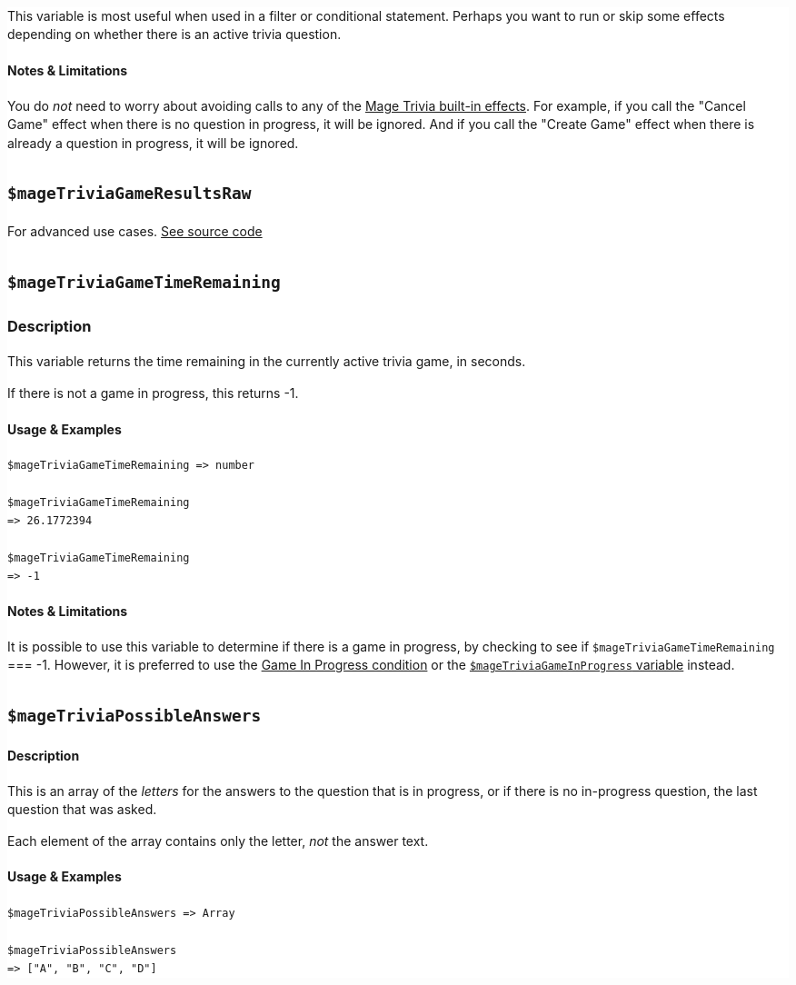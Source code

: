This variable is most useful when used in a filter or conditional statement. Perhaps you want to run or skip some effects depending on whether there is an active trivia question.

#### Notes & Limitations

You do _not_ need to worry about avoiding calls to any of the [Mage Trivia built-in effects](/doc/reference/effects.md). For example, if you call the "Cancel Game" effect when there is no question in progress, it will be ignored. And if you call the "Create Game" effect when there is already a question in progress, it will be ignored.

## `$mageTriviaGameResultsRaw`

For advanced use cases. [See source code](/src/variables.ts)

## `$mageTriviaGameTimeRemaining`

### Description

This variable returns the time remaining in the currently active trivia game, in seconds.

If there is not a game in progress, this returns -1.

#### Usage & Examples

```
$mageTriviaGameTimeRemaining => number

$mageTriviaGameTimeRemaining
=> 26.1772394

$mageTriviaGameTimeRemaining
=> -1
```

#### Notes & Limitations

It is possible to use this variable to determine if there is a game in progress, by checking to see if `$mageTriviaGameTimeRemaining` === -1. However, it is preferred to use the [Game In Progress condition](/doc/reference/conditions.md#game-in-progress) or the [`$mageTriviaGameInProgress` variable](#magetriviagameinprogress) instead.

## `$mageTriviaPossibleAnswers`

#### Description

This is an array of the _letters_ for the answers to the question that is in progress, or if there is no in-progress question, the last question that was asked.

Each element of the array contains only the letter, _not_ the answer text.

#### Usage & Examples

```
$mageTriviaPossibleAnswers => Array

$mageTriviaPossibleAnswers
=> ["A", "B", "C", "D"]
```
